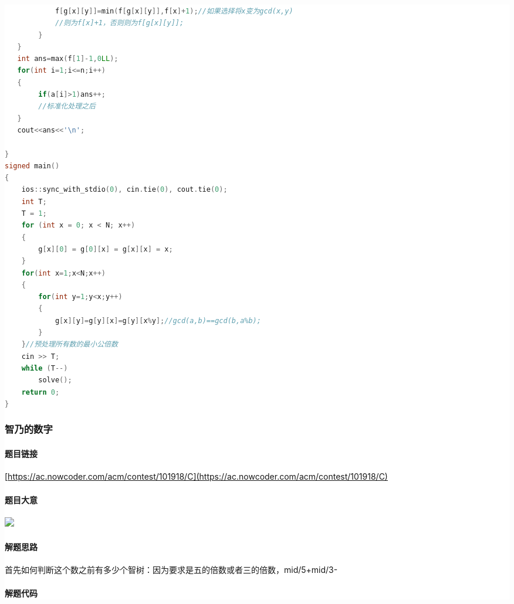 ```c++ 
            f[g[x][y]]=min(f[g[x][y]],f[x]+1);//如果选择将x变为gcd(x,y)
            //则为f[x]+1，否则则为f[g[x][y]];
        }
   }
   int ans=max(f[1]-1,0LL);
   for(int i=1;i<=n;i++)
   {
        if(a[i]>1)ans++;
        //标准化处理之后
   }
   cout<<ans<<'\n';

}
signed main()
{
    ios::sync_with_stdio(0), cin.tie(0), cout.tie(0);
    int T;
    T = 1;
    for (int x = 0; x < N; x++)
    {
        g[x][0] = g[0][x] = g[x][x] = x;
    }
    for(int x=1;x<N;x++)
    {
        for(int y=1;y<x;y++)
        {
            g[x][y]=g[y][x]=g[y][x%y];//gcd(a,b)==gcd(b,a%b);
        }
    }//预处理所有数的最小公倍数
    cin >> T;
    while (T--)
        solve();
    return 0;
}
```

### 智乃的数字

#### 题目链接

[https://ac.nowcoder.com/acm/contest/101918/C](https://ac.nowcoder.com/acm/contest/101918/C)

#### 题目大意

![](https://cdn.nlark.com/yuque/0/2025/png/51706081/1746959445684-7fcaa002-7aec-407c-a867-47a36adc8df4.png)

#### 解题思路

首先如何判断这个数之前有多少个智树：因为要求是五的倍数或者三的倍数，mid/5+mid/3-

#### 解题代码
